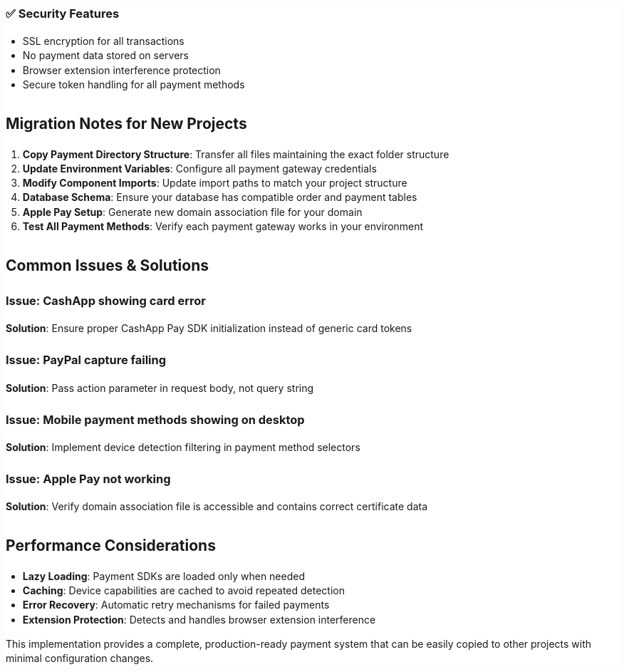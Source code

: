 ### ✅ Security Features
- SSL encryption for all transactions
- No payment data stored on servers
- Browser extension interference protection
- Secure token handling for all payment methods

## Migration Notes for New Projects

1. **Copy Payment Directory Structure**: Transfer all files maintaining the exact folder structure
2. **Update Environment Variables**: Configure all payment gateway credentials
3. **Modify Component Imports**: Update import paths to match your project structure
4. **Database Schema**: Ensure your database has compatible order and payment tables
5. **Apple Pay Setup**: Generate new domain association file for your domain
6. **Test All Payment Methods**: Verify each payment gateway works in your environment

## Common Issues & Solutions

### Issue: CashApp showing card error
**Solution**: Ensure proper CashApp Pay SDK initialization instead of generic card tokens

### Issue: PayPal capture failing
**Solution**: Pass action parameter in request body, not query string

### Issue: Mobile payment methods showing on desktop
**Solution**: Implement device detection filtering in payment method selectors

### Issue: Apple Pay not working
**Solution**: Verify domain association file is accessible and contains correct certificate data

## Performance Considerations

- **Lazy Loading**: Payment SDKs are loaded only when needed
- **Caching**: Device capabilities are cached to avoid repeated detection
- **Error Recovery**: Automatic retry mechanisms for failed payments
- **Extension Protection**: Detects and handles browser extension interference

This implementation provides a complete, production-ready payment system that can be easily copied to other projects with minimal configuration changes.